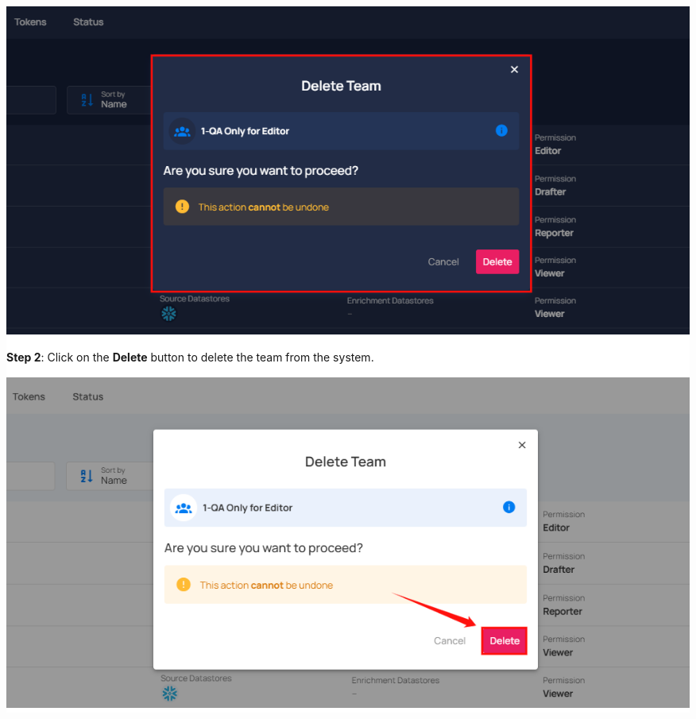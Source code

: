 ![confirm-delete](../../assets/security/confirm-delete-dark-23.png#only-dark)

**Step 2**: Click on the **Delete** button to delete the team from the system.

![click-delete](../../assets/security/click-delete-light-24.png#only-light)